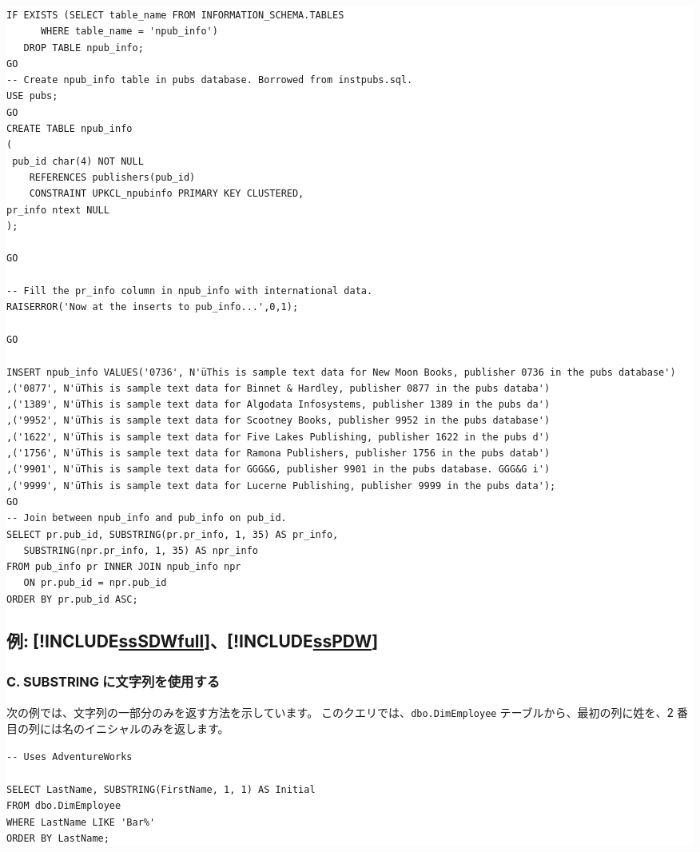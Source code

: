 ```  
IF EXISTS (SELECT table_name FROM INFORMATION_SCHEMA.TABLES   
      WHERE table_name = 'npub_info')  
   DROP TABLE npub_info;  
GO  
-- Create npub_info table in pubs database. Borrowed from instpubs.sql.  
USE pubs;  
GO  
CREATE TABLE npub_info  
(  
 pub_id char(4) NOT NULL  
    REFERENCES publishers(pub_id)  
    CONSTRAINT UPKCL_npubinfo PRIMARY KEY CLUSTERED,  
pr_info ntext NULL  
);  
  
GO  
  
-- Fill the pr_info column in npub_info with international data.  
RAISERROR('Now at the inserts to pub_info...',0,1);  
  
GO  
  
INSERT npub_info VALUES('0736', N'üThis is sample text data for New Moon Books, publisher 0736 in the pubs database')  
,('0877', N'üThis is sample text data for Binnet & Hardley, publisher 0877 in the pubs databa')  
,('1389', N'üThis is sample text data for Algodata Infosystems, publisher 1389 in the pubs da')  
,('9952', N'üThis is sample text data for Scootney Books, publisher 9952 in the pubs database')  
,('1622', N'üThis is sample text data for Five Lakes Publishing, publisher 1622 in the pubs d')  
,('1756', N'üThis is sample text data for Ramona Publishers, publisher 1756 in the pubs datab')  
,('9901', N'üThis is sample text data for GGG&G, publisher 9901 in the pubs database. GGG&G i')  
,('9999', N'üThis is sample text data for Lucerne Publishing, publisher 9999 in the pubs data');  
GO  
-- Join between npub_info and pub_info on pub_id.  
SELECT pr.pub_id, SUBSTRING(pr.pr_info, 1, 35) AS pr_info,  
   SUBSTRING(npr.pr_info, 1, 35) AS npr_info  
FROM pub_info pr INNER JOIN npub_info npr  
   ON pr.pub_id = npr.pub_id  
ORDER BY pr.pub_id ASC;  
```  
  
## <a name="examples-sssdwfull-and-sspdw"></a>例: [!INCLUDE[ssSDWfull](../../includes/sssdwfull-md.md)]、[!INCLUDE[ssPDW](../../includes/sspdw-md.md)]  
  
### <a name="c-using-substring-with-a-character-string"></a>C. SUBSTRING に文字列を使用する  
 次の例では、文字列の一部分のみを返す方法を示しています。 このクエリでは、`dbo.DimEmployee` テーブルから、最初の列に姓を、2 番目の列には名のイニシャルのみを返します。  
  
```  
-- Uses AdventureWorks  
  
SELECT LastName, SUBSTRING(FirstName, 1, 1) AS Initial  
FROM dbo.DimEmployee  
WHERE LastName LIKE 'Bar%'  
ORDER BY LastName;  
```  
  